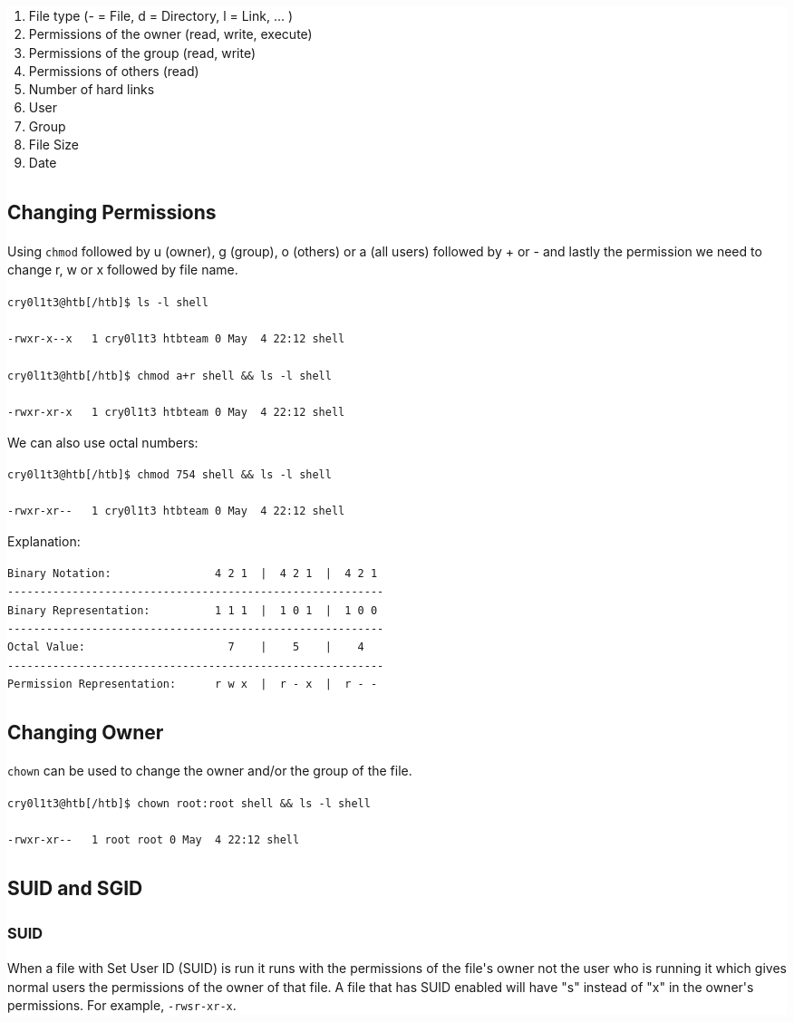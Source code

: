 1. File type (- = File, d = Directory, l = Link, ... )
2. Permissions of the owner (read, write, execute)
3. Permissions of the group (read, write)
4. Permissions of others (read)
5. Number of hard links
6. User
7. Group
8. File Size
9. Date
## Changing Permissions
Using `chmod` followed by u (owner), g (group), o (others) or a (all users) followed by + or - and lastly the permission we need to change r, w or x followed by file name.
```shell-session
cry0l1t3@htb[/htb]$ ls -l shell

-rwxr-x--x   1 cry0l1t3 htbteam 0 May  4 22:12 shell

cry0l1t3@htb[/htb]$ chmod a+r shell && ls -l shell

-rwxr-xr-x   1 cry0l1t3 htbteam 0 May  4 22:12 shell
```
We can also use octal numbers:
```shell-session
cry0l1t3@htb[/htb]$ chmod 754 shell && ls -l shell

-rwxr-xr--   1 cry0l1t3 htbteam 0 May  4 22:12 shell
```
Explanation:
```shell-session
Binary Notation:                4 2 1  |  4 2 1  |  4 2 1
----------------------------------------------------------
Binary Representation:          1 1 1  |  1 0 1  |  1 0 0
----------------------------------------------------------
Octal Value:                      7    |    5    |    4
----------------------------------------------------------
Permission Representation:      r w x  |  r - x  |  r - -
```

## Changing Owner
`chown` can be used to change the owner and/or the group of the file.
```shell-session
cry0l1t3@htb[/htb]$ chown root:root shell && ls -l shell

-rwxr-xr--   1 root root 0 May  4 22:12 shell
```

## SUID and SGID
### SUID
When a file with Set User ID (SUID) is run it runs with the permissions of the file's owner not the user who is running it which gives normal users the permissions of the owner of that file. A file that has SUID enabled will have "s" instead of "x" in the owner's permissions. For example,
`-rwsr-xr-x`.
